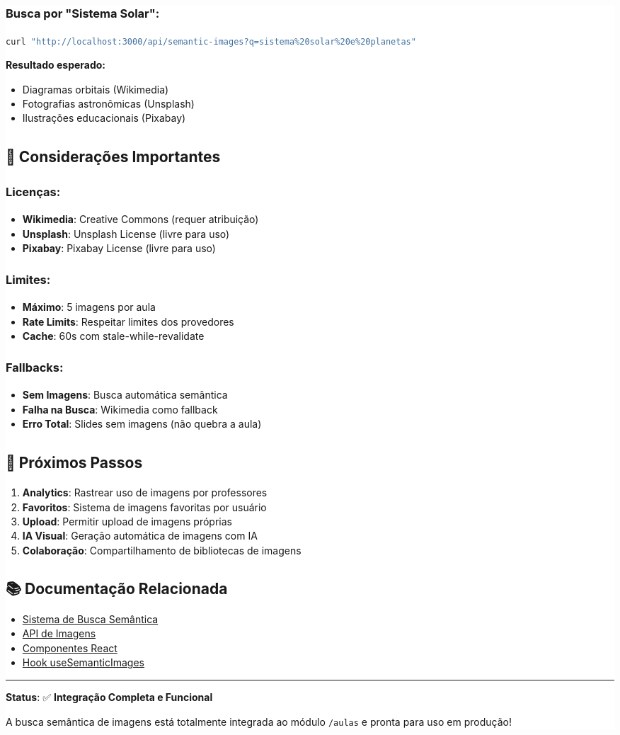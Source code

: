 ### Busca por "Sistema Solar":
```bash
curl "http://localhost:3000/api/semantic-images?q=sistema%20solar%20e%20planetas"
```

**Resultado esperado:**
- Diagramas orbitais (Wikimedia)
- Fotografias astronômicas (Unsplash)
- Ilustrações educacionais (Pixabay)

## 🚨 Considerações Importantes

### Licenças:
- **Wikimedia**: Creative Commons (requer atribuição)
- **Unsplash**: Unsplash License (livre para uso)
- **Pixabay**: Pixabay License (livre para uso)

### Limites:
- **Máximo**: 5 imagens por aula
- **Rate Limits**: Respeitar limites dos provedores
- **Cache**: 60s com stale-while-revalidate

### Fallbacks:
- **Sem Imagens**: Busca automática semântica
- **Falha na Busca**: Wikimedia como fallback
- **Erro Total**: Slides sem imagens (não quebra a aula)

## 🎯 Próximos Passos

1. **Analytics**: Rastrear uso de imagens por professores
2. **Favoritos**: Sistema de imagens favoritas por usuário
3. **Upload**: Permitir upload de imagens próprias
4. **IA Visual**: Geração automática de imagens com IA
5. **Colaboração**: Compartilhamento de bibliotecas de imagens

## 📚 Documentação Relacionada

- [Sistema de Busca Semântica](./SEMANTIC_IMAGES_README.md)
- [API de Imagens](./app/api/semantic-images/route.ts)
- [Componentes React](./components/semantic-images/)
- [Hook useSemanticImages](./hooks/useSemanticImages.ts)

---

**Status**: ✅ **Integração Completa e Funcional**

A busca semântica de imagens está totalmente integrada ao módulo `/aulas` e pronta para uso em produção!
